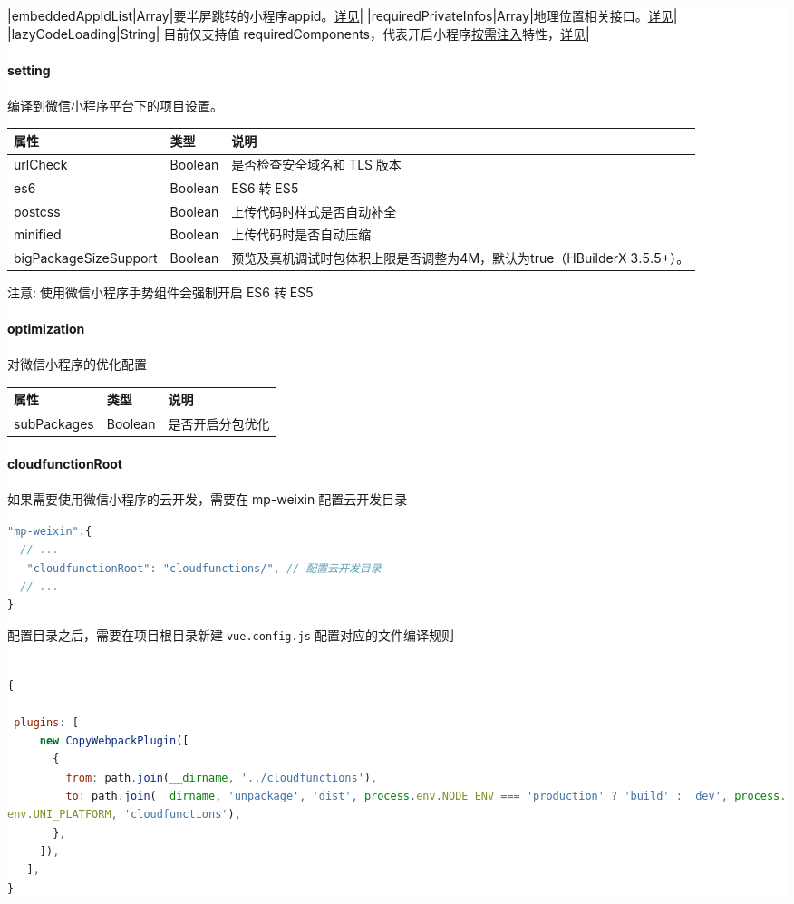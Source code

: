 |embeddedAppIdList|Array|要半屏跳转的小程序appid。[详见](https://developers.weixin.qq.com/miniprogram/dev/framework/open-ability/openEmbeddedMiniProgram.html)|
|requiredPrivateInfos|Array|地理位置相关接口。[详见](https://developers.weixin.qq.com/miniprogram/dev/reference/configuration/app.html#requiredPrivateInfos)|
|lazyCodeLoading|String| 目前仅支持值 requiredComponents，代表开启小程序[按需注入](https://developers.weixin.qq.com/miniprogram/dev/framework/ability/lazyload.html#%E6%8C%89%E9%9C%80%E6%B3%A8%E5%85%A5)特性，[详见](https://developers.weixin.qq.com/miniprogram/dev/reference/configuration/app.html#lazyCodeLoading)|


#### setting

编译到微信小程序平台下的项目设置。

|属性|类型|说明|
|:-|:-|:-|
|urlCheck|Boolean|是否检查安全域名和 TLS 版本|
|es6|Boolean|ES6 转 ES5|
|postcss|Boolean|上传代码时样式是否自动补全|
|minified|Boolean|上传代码时是否自动压缩|
|bigPackageSizeSupport|Boolean|预览及真机调试时包体积上限是否调整为4M，默认为true（HBuilderX 3.5.5+）。|

注意: 使用微信小程序手势组件会强制开启 ES6 转 ES5

#### optimization

对微信小程序的优化配置

|属性|类型|说明|
|:-|:-|:-|
|subPackages|Boolean|是否开启分包优化|

#### cloudfunctionRoot

如果需要使用微信小程序的云开发，需要在 mp-weixin 配置云开发目录

```javascript
"mp-weixin":{
  // ...
   "cloudfunctionRoot": "cloudfunctions/", // 配置云开发目录
  // ...
}
```

配置目录之后，需要在项目根目录新建 `vue.config.js` 配置对应的文件编译规则

```javascript

{

 plugins: [
     new CopyWebpackPlugin([
       {
         from: path.join(__dirname, '../cloudfunctions'),
         to: path.join(__dirname, 'unpackage', 'dist', process.env.NODE_ENV === 'production' ? 'build' : 'dev', process.env.UNI_PLATFORM, 'cloudfunctions'),
       },
     ]),
   ],
}

```
